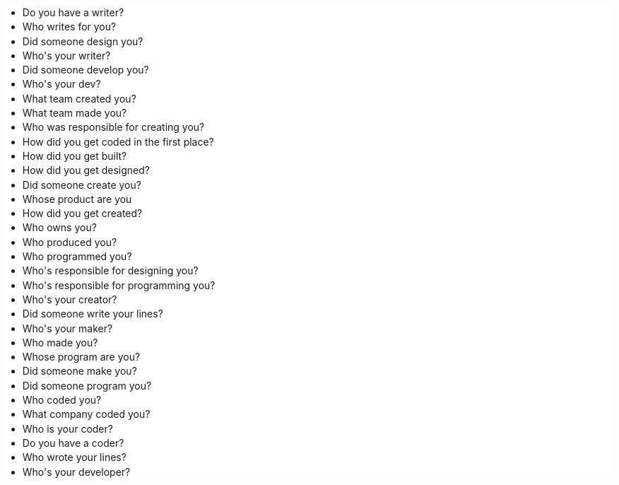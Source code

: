 - Do you have a writer?
- Who writes for you?
- Did someone design you?
- Who's your writer?
- Did someone develop you?
- Who's your dev?
- What team created you?
- What team made you?
- Who was responsible for creating you?
- How did you get coded in the first place?
- How did you get built?
- How did you get designed?
- Did someone create you?
- Whose product are you
- How did you get created?
- Who owns you?
- Who produced you?
- Who programmed you?
- Who's responsible for designing you?
- Who's responsible for programming you?
- Who's your creator?
- Did someone write your lines?
- Who's your maker?
- Who made you?
- Whose program are you?
- Did someone make you?
- Did someone program you?
- Who coded you?
- What company coded you?
- Who is your coder?
- Do you have a coder?
- Who wrote your lines?
- Who's your developer?
